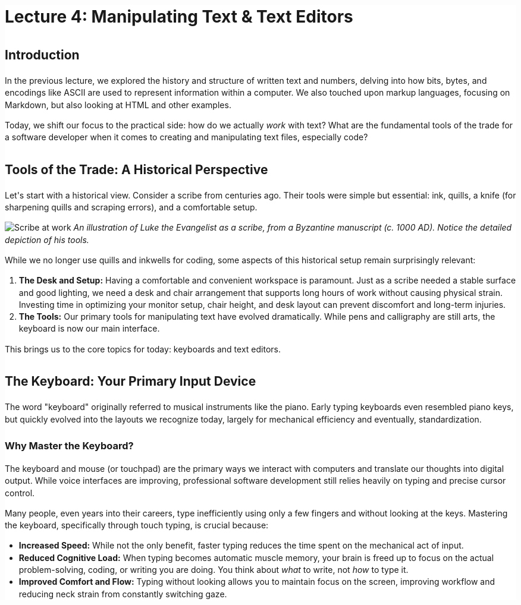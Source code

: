 # Lecture 4: Manipulating Text & Text Editors

## Introduction

In the previous lecture, we explored the history and structure of written text and numbers, delving into how bits, bytes, and encodings like ASCII are used to represent information within a computer. We also touched upon markup languages, focusing on Markdown, but also looking at HTML and other examples.

Today, we shift our focus to the practical side: how do we actually *work* with text? What are the fundamental tools of the trade for a software developer when it comes to creating and manipulating text files, especially code?

## Tools of the Trade: A Historical Perspective

Let's start with a historical view. Consider a scribe from centuries ago. Their tools were simple but essential: ink, quills, a knife (for sharpening quills and scraping errors), and a comfortable setup.

![Scribe at work](https://upload.wikimedia.org/wikipedia/commons/thumb/a/a6/Luke_the_Evangelist_in_a_Byzantine_manuscript.jpg/800px-Luke_the_Evangelist_in_a_Byzantine_manuscript.jpg)
*An illustration of Luke the Evangelist as a scribe, from a Byzantine manuscript (c. 1000 AD). Notice the detailed depiction of his tools.*

While we no longer use quills and inkwells for coding, some aspects of this historical setup remain surprisingly relevant:

1.  **The Desk and Setup:** Having a comfortable and convenient workspace is paramount. Just as a scribe needed a stable surface and good lighting, we need a desk and chair arrangement that supports long hours of work without causing physical strain. Investing time in optimizing your monitor setup, chair height, and desk layout can prevent discomfort and long-term injuries.
2.  **The Tools:** Our primary tools for manipulating text have evolved dramatically. While pens and calligraphy are still arts, the keyboard is now our main interface.

This brings us to the core topics for today: keyboards and text editors.

## The Keyboard: Your Primary Input Device

The word "keyboard" originally referred to musical instruments like the piano. Early typing keyboards even resembled piano keys, but quickly evolved into the layouts we recognize today, largely for mechanical efficiency and eventually, standardization.

### Why Master the Keyboard?

The keyboard and mouse (or touchpad) are the primary ways we interact with computers and translate our thoughts into digital output. While voice interfaces are improving, professional software development still relies heavily on typing and precise cursor control.

Many people, even years into their careers, type inefficiently using only a few fingers and without looking at the keys. Mastering the keyboard, specifically through touch typing, is crucial because:

*   **Increased Speed:** While not the only benefit, faster typing reduces the time spent on the mechanical act of input.
*   **Reduced Cognitive Load:** When typing becomes automatic muscle memory, your brain is freed up to focus on the actual problem-solving, coding, or writing you are doing. You think about *what* to write, not *how* to type it.
*   **Improved Comfort and Flow:** Typing without looking allows you to maintain focus on the screen, improving workflow and reducing neck strain from constantly switching gaze.
